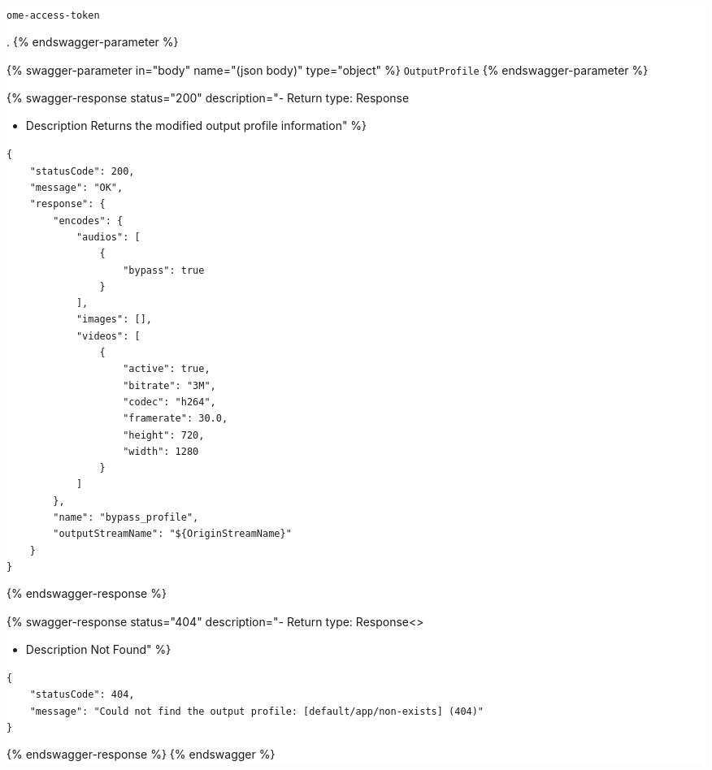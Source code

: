 `ome-access-token`

.
{% endswagger-parameter %}

{% swagger-parameter in="body" name="(json body)" type="object" %}
`OutputProfile`
{% endswagger-parameter %}

{% swagger-response status="200" description="- Return type: Response<OutputProfile>
- Description
Returns the modified output profile information" %}
```
{
	"statusCode": 200,
	"message": "OK",
	"response": {
		"encodes": {
			"audios": [
				{
					"bypass": true
				}
			],
			"images": [],
			"videos": [
				{
					"active": true,
					"bitrate": "3M",
					"codec": "h264",
					"framerate": 30.0,
					"height": 720,
					"width": 1280
				}
			]
		},
		"name": "bypass_profile",
		"outputStreamName": "${OriginStreamName}"
	}
}
```
{% endswagger-response %}

{% swagger-response status="404" description="- Return type: Response<>
- Description
Not Found" %}
```
{
	"statusCode": 404,
	"message": "Could not find the output profile: [default/app/non-exists] (404)"
}
```
{% endswagger-response %}
{% endswagger %}
